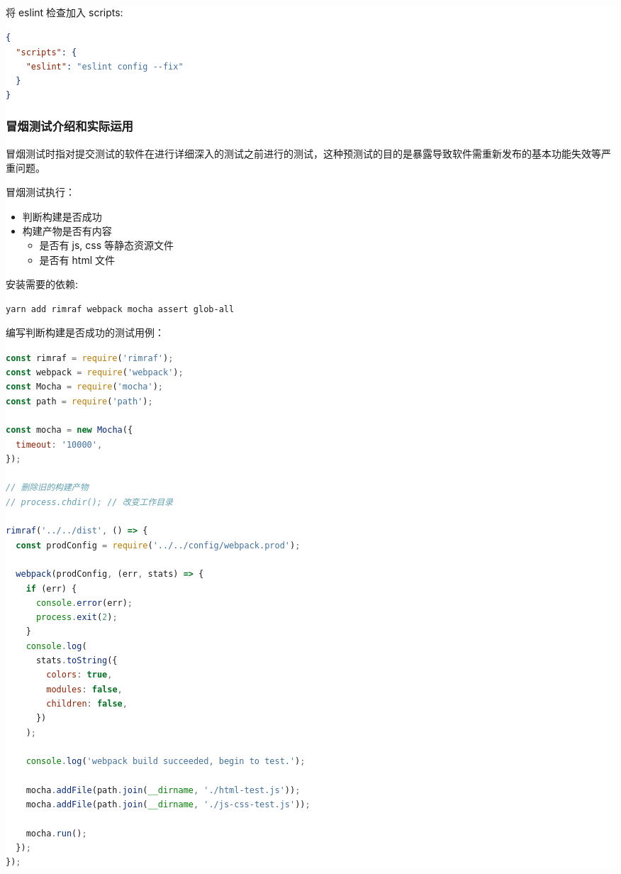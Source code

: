 ```javascript
```

将 eslint 检查加入 scripts:

```json title="package.json"
{
  "scripts": {
    "eslint": "eslint config --fix"
  }
}
```

### 冒烟测试介绍和实际运用

冒烟测试时指对提交测试的软件在进行详细深入的测试之前进行的测试，这种预测试的目的是暴露导致软件需重新发布的基本功能失效等严重问题。

冒烟测试执行：

- 判断构建是否成功
- 构建产物是否有内容
  - 是否有 js, css 等静态资源文件
  - 是否有 html 文件

安装需要的依赖:

```shell
yarn add rimraf webpack mocha assert glob-all
```

编写判断构建是否成功的测试用例：

```javascript title="test/smoke/index.js"
const rimraf = require('rimraf');
const webpack = require('webpack');
const Mocha = require('mocha');
const path = require('path');

const mocha = new Mocha({
  timeout: '10000',
});

// 删除旧的构建产物
// process.chdir(); // 改变工作目录

rimraf('../../dist', () => {
  const prodConfig = require('../../config/webpack.prod');

  webpack(prodConfig, (err, stats) => {
    if (err) {
      console.error(err);
      process.exit(2);
    }
    console.log(
      stats.toString({
        colors: true,
        modules: false,
        children: false,
      })
    );

    console.log('webpack build succeeded, begin to test.');

    mocha.addFile(path.join(__dirname, './html-test.js'));
    mocha.addFile(path.join(__dirname, './js-css-test.js'));

    mocha.run();
  });
});
```